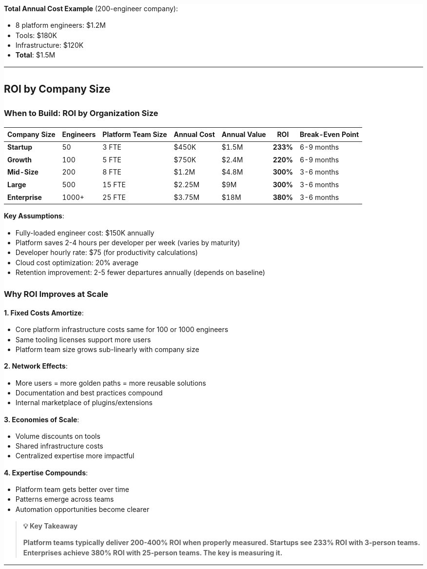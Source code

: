 **Total Annual Cost Example** (200-engineer company):
- 8 platform engineers: $1.2M
- Tools: $180K
- Infrastructure: $120K
- **Total**: $1.5M

---

## ROI by Company Size

### When to Build: ROI by Organization Size

| Company Size | Engineers | Platform Team Size | Annual Cost | Annual Value | ROI | Break-Even Point |
|--------------|-----------|-------------------|-------------|--------------|-----|------------------|
| **Startup** | 50 | 3 FTE | $450K | $1.5M | **233%** | 6-9 months |
| **Growth** | 100 | 5 FTE | $750K | $2.4M | **220%** | 6-9 months |
| **Mid-Size** | 200 | 8 FTE | $1.2M | $4.8M | **300%** | 3-6 months |
| **Large** | 500 | 15 FTE | $2.25M | $9M | **300%** | 3-6 months |
| **Enterprise** | 1000+ | 25 FTE | $3.75M | $18M | **380%** | 3-6 months |

**Key Assumptions**:
- Fully-loaded engineer cost: $150K annually
- Platform saves 2-4 hours per developer per week (varies by maturity)
- Developer hourly rate: $75 (for productivity calculations)
- Cloud cost optimization: 20% average
- Retention improvement: 2-5 fewer departures annually (depends on baseline)

### Why ROI Improves at Scale

**1. Fixed Costs Amortize**:
- Core platform infrastructure costs same for 100 or 1000 engineers
- Same tooling licenses support more users
- Platform team size grows sub-linearly with company size

**2. Network Effects**:
- More users = more golden paths = more reusable solutions
- Documentation and best practices compound
- Internal marketplace of plugins/extensions

**3. Economies of Scale**:
- Volume discounts on tools
- Shared infrastructure costs
- Centralized expertise more impactful

**4. Expertise Compounds**:
- Platform team gets better over time
- Patterns emerge across teams
- Automation opportunities become clearer

> **💡 Key Takeaway**
>
> **Platform teams typically deliver 200-400% ROI when properly measured. Startups see 233% ROI with 3-person teams. Enterprises achieve 380% ROI with 25-person teams. The key is measuring it.**

---